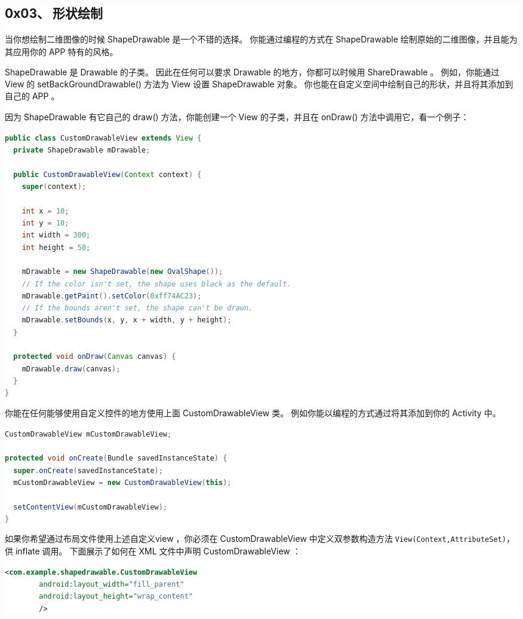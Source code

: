 ## 0x03、 形状绘制
当你想绘制二维图像的时候 ShapeDrawable 是一个不错的选择。
你能通过编程的方式在 ShapeDrawable 绘制原始的二维图像，并且能为其应用你的 APP 特有的风格。

ShapeDrawable 是 Drawable 的子类。
因此在任何可以要求 Drawable 的地方，你都可以时候用 ShareDrawable 。
例如，你能通过 View 的 setBackGroundDrawable() 方法为 View 设置 ShapeDrawable 对象。
你也能在自定义空间中绘制自己的形状，并且将其添加到自己的 APP 。

因为 ShapeDrawable 有它自己的 draw() 方法，你能创建一个 View 的子类，并且在 onDraw() 方法中调用它，看一个例子：
```java
public class CustomDrawableView extends View {
  private ShapeDrawable mDrawable;

  public CustomDrawableView(Context context) {
    super(context);

    int x = 10;
    int y = 10;
    int width = 300;
    int height = 50;

    mDrawable = new ShapeDrawable(new OvalShape());
    // If the color isn't set, the shape uses black as the default.
    mDrawable.getPaint().setColor(0xff74AC23);
    // If the bounds aren't set, the shape can't be drawn.
    mDrawable.setBounds(x, y, x + width, y + height);
  }

  protected void onDraw(Canvas canvas) {
    mDrawable.draw(canvas);
  }
}
```

你能在任何能够使用自定义控件的地方使用上面 CustomDrawableView 类。
例如你能以编程的方式通过将其添加到你的 Activity 中。
```java
CustomDrawableView mCustomDrawableView;

protected void onCreate(Bundle savedInstanceState) {
  super.onCreate(savedInstanceState);
  mCustomDrawableView = new CustomDrawableView(this);

  setContentView(mCustomDrawableView);
}
```

如果你希望通过布局文件使用上述自定义view ，你必须在 CustomDrawableView 中定义双参数构造方法 `View(Context,AttributeSet)`，供 inflate 调用。
下面展示了如何在 XML 文件中声明 CustomDrawableView ：
```xml
<com.example.shapedrawable.CustomDrawableView
        android:layout_width="fill_parent"
        android:layout_height="wrap_content"
        />
```
